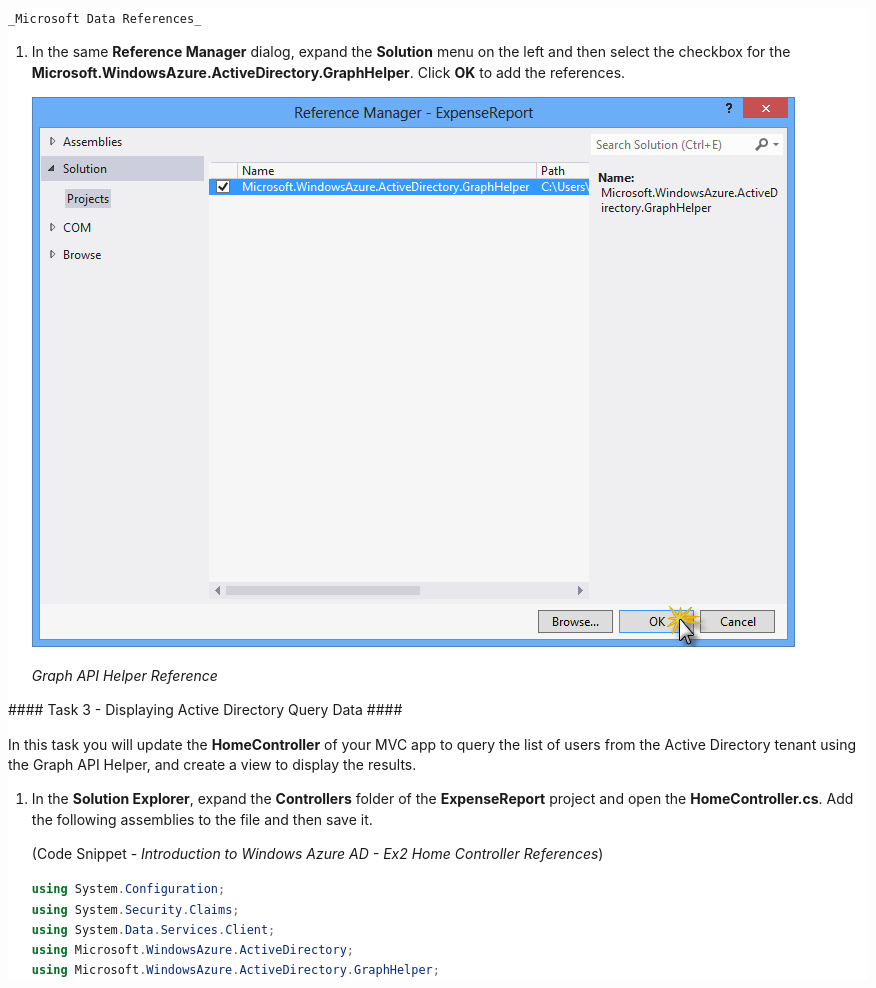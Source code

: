 	_Microsoft Data References_

1. In the same **Reference Manager** dialog, expand the **Solution** menu on the left and then select the checkbox for the **Microsoft.WindowsAzure.ActiveDirectory.GraphHelper**. Click **OK** to add the references.

	![Graph API Helper Reference](Images/graph-api-helper-reference.png?raw=true)

	_Graph API Helper Reference_

<a name="Ex2Task3" />
#### Task 3 - Displaying Active Directory Query Data ####

In this task you will update the **HomeController** of your MVC app to query the list of users from the Active Directory tenant using the Graph API Helper, and create a view to display the results.

1. In the **Solution Explorer**, expand the **Controllers** folder of the **ExpenseReport** project and open the **HomeController.cs**. Add the following assemblies to the file and then save it.

	(Code Snippet - _Introduction to Windows Azure AD - Ex2 Home Controller References_)

	````C#
	using System.Configuration;
	using System.Security.Claims;
	using System.Data.Services.Client;
	using Microsoft.WindowsAzure.ActiveDirectory;
	using Microsoft.WindowsAzure.ActiveDirectory.GraphHelper;
	````
